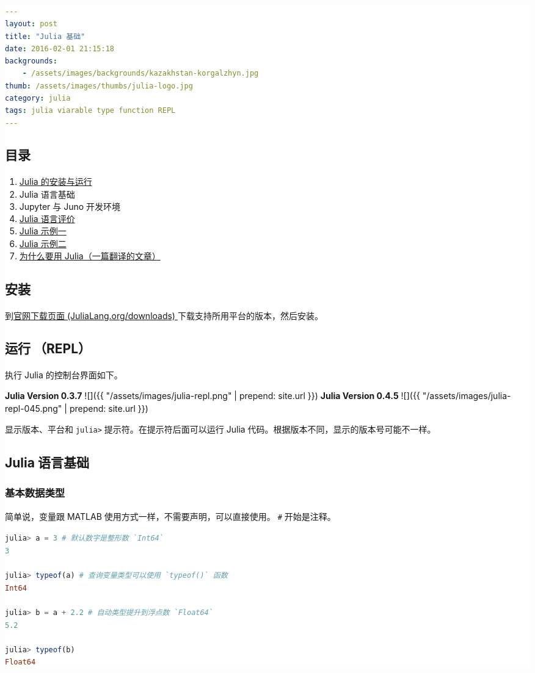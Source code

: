 ```yaml
---
layout: post
title: "Julia 基础"
date: 2016-02-01 21:15:18
backgrounds:
    - /assets/images/backgrounds/kazakhstan-korgalzhyn.jpg
thumb: /assets/images/thumbs/julia-logo.jpg
category: julia
tags: julia viarable type function REPL
---
```


## 目录 ##

1. [Julia 的安装与运行](#section-1)
2. Julia 语言基础
3. Jupyter 与 Juno 开发环境
3. [Julia 语言评价](#julia-)
4. [Julia 示例一](#section-8)
5. [Julia 示例二](#section-14)
6. [为什么要用 Julia（一篇翻译的文章）](#julia)

## 安装 ##

到[官网下载页面 (JuliaLang.org/downloads) ](http://julialang.org/downloads/)下载支持所用平台的版本，然后安装。

## 运行 （REPL） ##

执行 Julia 的控制台界面如下。

**Julia Version 0.3.7**
![]({{ "/assets/images/julia-repl.png" | prepend: site.url }})
**Julia Version 0.4.5**
![]({{ "/assets/images/julia-repl-045.png" | prepend: site.url }})

显示版本、平台和 `julia>` 提示符。在提示符后面可以运行 Julia 代码。根据版本不同，显示的版本号可能不一样。

## Julia 语言基础 ##

### 基本数据类型 ###

简单说，变量跟 MATLAB 使用方式一样，不需要声明，可以直接使用。 `#` 开始是注释。

```julia
julia> a = 3 # 默认数字是整形数 `Int64`
3

julia> typeof(a) # 查询变量类型可以使用 `typeof()` 函数
Int64

julia> b = a + 2.2 # 自动类型提升到浮点数 `Float64`
5.2

julia> typeof(b)
Float64
```
